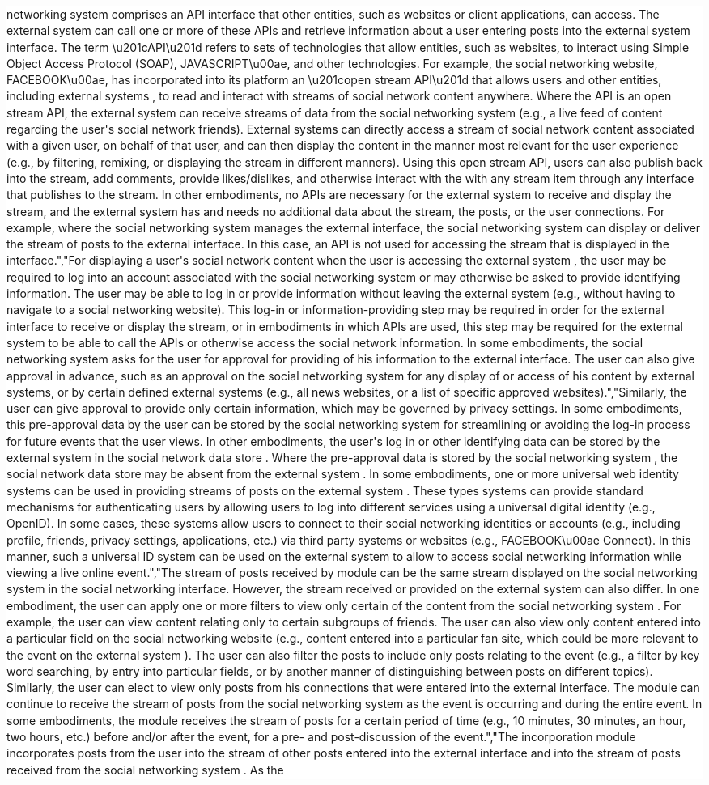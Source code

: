 networking system  comprises an API interface that other entities, such as websites or client applications, can access. The external system  can call one or more of these APIs and retrieve information about a user entering posts into the external system interface. The term \u201cAPI\u201d refers to sets of technologies that allow entities, such as websites, to interact using Simple Object Access Protocol (SOAP), JAVASCRIPT\u00ae, and other technologies. For example, the social networking website, FACEBOOK\u00ae, has incorporated into its platform an \u201copen stream API\u201d that allows users and other entities, including external systems , to read and interact with streams of social network content anywhere. Where the API is an open stream API, the external system  can receive streams of data from the social networking system  (e.g., a live feed of content regarding the user's social network friends). External systems  can directly access a stream of social network content associated with a given user, on behalf of that user, and can then display the content in the manner most relevant for the user experience (e.g., by filtering, remixing, or displaying the stream in different manners). Using this open stream API, users can also publish back into the stream, add comments, provide likes\/dislikes, and otherwise interact with the with any stream item through any interface that publishes to the stream. In other embodiments, no APIs are necessary for the external system  to receive and display the stream, and the external system  has and needs no additional data about the stream, the posts, or the user connections. For example, where the social networking system  manages the external interface, the social networking system  can display or deliver the stream of posts to the external interface. In this case, an API is not used for accessing the stream that is displayed in the interface.","For displaying a user's social network content when the user is accessing the external system , the user may be required to log into an account associated with the social networking system  or may otherwise be asked to provide identifying information. The user may be able to log in or provide information without leaving the external system  (e.g., without having to navigate to a social networking website). This log-in or information-providing step may be required in order for the external interface to receive or display the stream, or in embodiments in which APIs are used, this step may be required for the external system  to be able to call the APIs or otherwise access the social network information. In some embodiments, the social networking system  asks for the user for approval for providing of his information to the external interface. The user can also give approval in advance, such as an approval on the social networking system  for any display of or access of his content by external systems, or by certain defined external systems (e.g., all news websites, or a list of specific approved websites).","Similarly, the user can give approval to provide only certain information, which may be governed by privacy settings. In some embodiments, this pre-approval data by the user can be stored by the social networking system  for streamlining or avoiding the log-in process for future events that the user views. In other embodiments, the user's log in or other identifying data can be stored by the external system  in the social network data store . Where the pre-approval data is stored by the social networking system , the social network data store  may be absent from the external system . In some embodiments, one or more universal web identity systems can be used in providing streams of posts on the external system . These types systems can provide standard mechanisms for authenticating users by allowing users to log into different services using a universal digital identity (e.g., OpenID). In some cases, these systems allow users to connect to their social networking identities or accounts (e.g., including profile, friends, privacy settings, applications, etc.) via third party systems or websites (e.g., FACEBOOK\u00ae Connect). In this manner, such a universal ID system can be used on the external system  to allow to access social networking information while viewing a live online event.","The stream of posts received by module  can be the same stream displayed on the social networking system  in the social networking interface. However, the stream received or provided on the external system  can also differ. In one embodiment, the user can apply one or more filters to view only certain of the content from the social networking system . For example, the user can view content relating only to certain subgroups of friends. The user can also view only content entered into a particular field on the social networking website (e.g., content entered into a particular fan site, which could be more relevant to the event on the external system ). The user can also filter the posts to include only posts relating to the event (e.g., a filter by key word searching, by entry into particular fields, or by another manner of distinguishing between posts on different topics). Similarly, the user can elect to view only posts from his connections that were entered into the external interface. The module  can continue to receive the stream of posts from the social networking system  as the event is occurring and during the entire event. In some embodiments, the module  receives the stream of posts for a certain period of time (e.g., 10 minutes, 30 minutes, an hour, two hours, etc.) before and\/or after the event, for a pre- and post-discussion of the event.","The incorporation module  incorporates posts from the user into the stream of other posts entered into the external interface and into the stream of posts received from the social networking system . As the